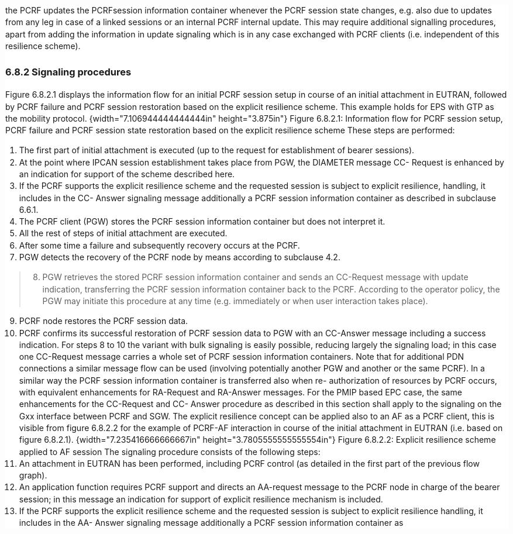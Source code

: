 the PCRF updates the PCRFsession information container whenever the PCRF
session state changes, e.g. also due to updates from any leg in case of a
linked sessions or an internal PCRF internal update. This may require
additional signalling procedures, apart from adding the information in update
signaling which is in any case exchanged with PCRF clients (i.e. independent
of this resilience scheme).
### 6.8.2 Signaling procedures
Figure 6.8.2.1 displays the information flow for an initial PCRF session setup
in course of an initial attachment in EUTRAN, followed by PCRF failure and
PCRF session restoration based on the explicit resilience scheme. This example
holds for EPS with GTP as the mobility protocol.
{width="7.106944444444444in" height="3.875in"}
Figure 6.8.2.1: Information flow for PCRF session setup, PCRF failure and PCRF
session state restoration based on the explicit resilience scheme
These steps are performed:
1) The first part of initial attachment is executed (up to the request for
establishment of bearer sessions).
2) At the point where IPCAN session establishment takes place from PGW, the
DIAMETER message CC- Request is enhanced by an indication for support of the
scheme described here.
3) If the PCRF supports the explicit resilience scheme and the requested
session is subject to explicit resilience, handling, it includes in the CC-
Answer signaling message additionally a PCRF session information container as
described in subclause 6.6.1.
4) The PCRF client (PGW) stores the PCRF session information container but
does not interpret it.
5) All the rest of steps of initial attachment are executed.
6) After some time a failure and subsequently recovery occurs at the PCRF.
7) PGW detects the recovery of the PCRF node by means according to subclause
4.2.
> 8) PGW retrieves the stored PCRF session information container and sends an
> CC-Request message with update indication, transferring the PCRF session
> information container back to the PCRF. According to the operator policy,
> the PGW may initiate this procedure at any time (e.g. immediately or when
> user interaction takes place).
9) PCRF node restores the PCRF session data.
10) PCRF confirms its successful restoration of PCRF session data to PGW with
an CC-Answer message including a success indication.
For steps 8 to 10 the variant with bulk signaling is easily possible, reducing
largely the signaling load; in this case one CC-Request message carries a
whole set of PCRF session information containers.
Note that for additional PDN connections a similar message flow can be used
(involving potentially another PGW and another or the same PCRF). In a similar
way the PCRF session information container is transferred also when re-
authorization of resources by PCRF occurs, with equivalent enhancements for
RA-Request and RA-Answer messages.
For the PMIP based EPC case, the same enhancements for the CC-Request and CC-
Answer procedure as described in this section shall apply to the signaling on
the Gxx interface between PCRF and SGW.
The explicit resilience concept can be applied also to an AF as a PCRF client,
this is visible from figure 6.8.2.2 for the example of PCRF-AF interaction in
course of the initial attachment in EUTRAN (i.e. based on figure 6.8.2.1).
{width="7.235416666666667in" height="3.7805555555555554in"}
Figure 6.8.2.2: Explicit resilience scheme applied to AF session
The signaling procedure consists of the following steps:
1) An attachment in EUTRAN has been performed, including PCRF control (as
detailed in the first part of the previous flow graph).
2) An application function requires PCRF support and directs an AA-request
message to the PCRF node in charge of the bearer session; in this message an
indication for support of explicit resilience mechanism is included.
3) If the PCRF supports the explicit resilience scheme and the requested
session is subject to explicit resilience handling, it includes in the AA-
Answer signaling message additionally a PCRF session information container as